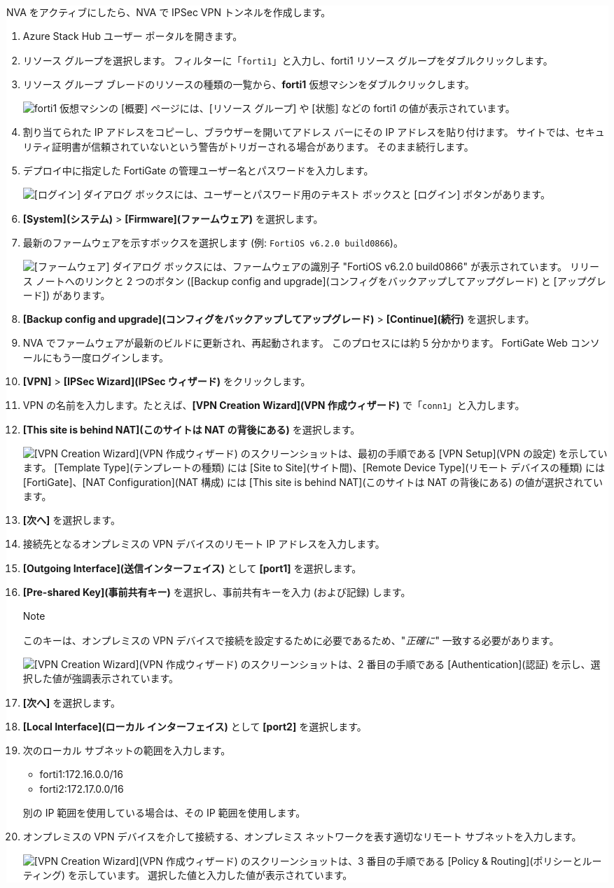 NVA をアクティブにしたら、NVA で IPSec VPN トンネルを作成します。

1. Azure Stack Hub ユーザー ポータルを開きます。

2. リソース グループを選択します。 フィルターに「`forti1`」と入力し、forti1 リソース グループをダブルクリックします。

3. リソース グループ ブレードのリソースの種類の一覧から、**forti1** 仮想マシンをダブルクリックします。

    ![forti1 仮想マシンの [概要] ページには、[リソース グループ] や [状態] などの forti1 の値が表示されています。](./media/azure-stack-network-howto-vnet-to-onprem/image13a.png)

4. 割り当てられた IP アドレスをコピーし、ブラウザーを開いてアドレス バーにその IP アドレスを貼り付けます。 サイトでは、セキュリティ証明書が信頼されていないという警告がトリガーされる場合があります。 そのまま続行します。

5. デプロイ中に指定した FortiGate の管理ユーザー名とパスワードを入力します。

    ![[ログイン] ダイアログ ボックスには、ユーザーとパスワード用のテキスト ボックスと [ログイン] ボタンがあります。](./media/azure-stack-network-howto-vnet-to-onprem/image14a.png)

6. **[System]\(システム\)**  >  **[Firmware]\(ファームウェア\)** を選択します。

7. 最新のファームウェアを示すボックスを選択します (例: `FortiOS v6.2.0 build0866`)。

    ![[ファームウェア] ダイアログ ボックスには、ファームウェアの識別子 "FortiOS v6.2.0 build0866" が表示されています。 リリース ノートへのリンクと 2 つのボタン ([Backup config and upgrade]\(コンフィグをバックアップしてアップグレード\) と [アップグレード]) があります。](./media/azure-stack-network-howto-vnet-to-onprem/image15a.png)

8. **[Backup config and upgrade]\(コンフィグをバックアップしてアップグレード\)**  >  **[Continue]\(続行\)** を選択します。

9. NVA でファームウェアが最新のビルドに更新され、再起動されます。 このプロセスには約 5 分かかります。 FortiGate Web コンソールにもう一度ログインします。

10. **[VPN]**  >  **[IPSec Wizard]\(IPSec ウィザード\)** をクリックします。

11. VPN の名前を入力します。たとえば、**[VPN Creation Wizard]\(VPN 作成ウィザード\)** で「`conn1`」と入力します。

12. **[This site is behind NAT]\(このサイトは NAT の背後にある\)** を選択します。

    ![[VPN Creation Wizard]\(VPN 作成ウィザード\) のスクリーンショットは、最初の手順である [VPN Setup]\(VPN の設定\) を示しています。 [Template Type]\(テンプレートの種類\) には [Site to Site]\(サイト間\)、[Remote Device Type]\(リモート デバイスの種類\) には [FortiGate]、[NAT Configuration]\(NAT 構成\) には [This site is behind NAT]\(このサイトは NAT の背後にある\) の値が選択されています。](./media/azure-stack-network-howto-vnet-to-onprem/image16a.png)

13. **[次へ]** を選択します。

14. 接続先となるオンプレミスの VPN デバイスのリモート IP アドレスを入力します。

15. **[Outgoing Interface]\(送信インターフェイス\)** として **[port1]** を選択します。

16. **[Pre-shared Key]\(事前共有キー\)** を選択し、事前共有キーを入力 (および記録) します。 

    > [!NOTE]  
    > このキーは、オンプレミスの VPN デバイスで接続を設定するために必要であるため、"*正確に*" 一致する必要があります。

    ![[VPN Creation Wizard]\(VPN 作成ウィザード\) のスクリーンショットは、2 番目の手順である [Authentication]\(認証\) を示し、選択した値が強調表示されています。](./media/azure-stack-network-howto-vnet-to-onprem/image17a.png)

17. **[次へ]** を選択します。

18. **[Local Interface]\(ローカル インターフェイス\)** として **[port2]** を選択します。

19. 次のローカル サブネットの範囲を入力します。
    - forti1:172.16.0.0/16
    - forti2:172.17.0.0/16

    別の IP 範囲を使用している場合は、その IP 範囲を使用します。

20. オンプレミスの VPN デバイスを介して接続する、オンプレミス ネットワークを表す適切なリモート サブネットを入力します。

    ![[VPN Creation Wizard]\(VPN 作成ウィザード\) のスクリーンショットは、3 番目の手順である [Policy & Routing]\(ポリシーとルーティング\) を示しています。 選択した値と入力した値が表示されています。](./media/azure-stack-network-howto-vnet-to-onprem/image18a.png)
